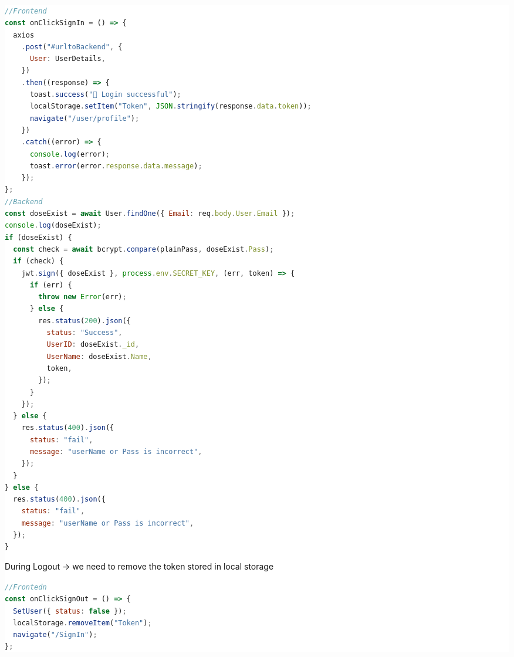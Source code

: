 ```js
//Frontend
const onClickSignIn = () => {
  axios
    .post("#urltoBackend", {
      User: UserDetails,
    })
    .then((response) => {
      toast.success("🦄 Login successful");
      localStorage.setItem("Token", JSON.stringify(response.data.token));
      navigate("/user/profile");
    })
    .catch((error) => {
      console.log(error);
      toast.error(error.response.data.message);
    });
};
//Backend
const doseExist = await User.findOne({ Email: req.body.User.Email });
console.log(doseExist);
if (doseExist) {
  const check = await bcrypt.compare(plainPass, doseExist.Pass);
  if (check) {
    jwt.sign({ doseExist }, process.env.SECRET_KEY, (err, token) => {
      if (err) {
        throw new Error(err);
      } else {
        res.status(200).json({
          status: "Success",
          UserID: doseExist._id,
          UserName: doseExist.Name,
          token,
        });
      }
    });
  } else {
    res.status(400).json({
      status: "fail",
      message: "userName or Pass is incorrect",
    });
  }
} else {
  res.status(400).json({
    status: "fail",
    message: "userName or Pass is incorrect",
  });
}
```

During Logout -> we need to remove the token stored in local storage

```js
//Frontedn
const onClickSignOut = () => {
  SetUser({ status: false });
  localStorage.removeItem("Token");
  navigate("/SignIn");
};
```
